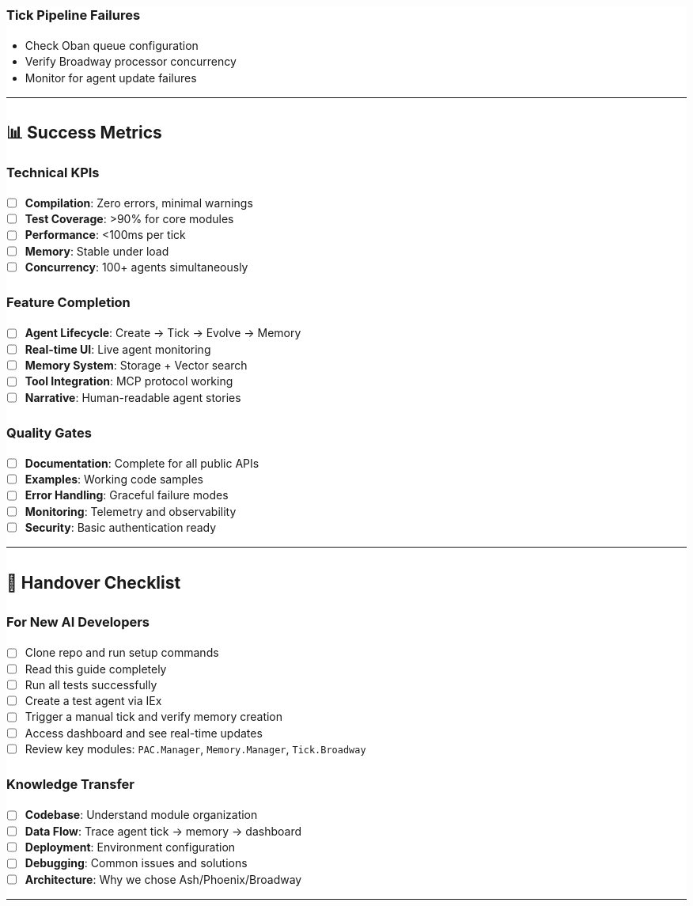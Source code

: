 ### Tick Pipeline Failures
- Check Oban queue configuration
- Verify Broadway processor concurrency
- Monitor for agent update failures

---

## 📊 Success Metrics

### Technical KPIs
- [ ] **Compilation**: Zero errors, minimal warnings
- [ ] **Test Coverage**: >90% for core modules
- [ ] **Performance**: <100ms per tick
- [ ] **Memory**: Stable under load
- [ ] **Concurrency**: 100+ agents simultaneously

### Feature Completion
- [ ] **Agent Lifecycle**: Create → Tick → Evolve → Memory
- [ ] **Real-time UI**: Live agent monitoring
- [ ] **Memory System**: Storage + Vector search
- [ ] **Tool Integration**: MCP protocol working
- [ ] **Narrative**: Human-readable agent stories

### Quality Gates
- [ ] **Documentation**: Complete for all public APIs
- [ ] **Examples**: Working code samples
- [ ] **Error Handling**: Graceful failure modes
- [ ] **Monitoring**: Telemetry and observability
- [ ] **Security**: Basic authentication ready

---

## 🎯 Handover Checklist

### For New AI Developers
- [ ] Clone repo and run setup commands
- [ ] Read this guide completely
- [ ] Run all tests successfully  
- [ ] Create a test agent via IEx
- [ ] Trigger a manual tick and verify memory creation
- [ ] Access dashboard and see real-time updates
- [ ] Review key modules: `PAC.Manager`, `Memory.Manager`, `Tick.Broadway`

### Knowledge Transfer
- [ ] **Codebase**: Understand module organization
- [ ] **Data Flow**: Trace agent tick → memory → dashboard
- [ ] **Deployment**: Environment configuration
- [ ] **Debugging**: Common issues and solutions
- [ ] **Architecture**: Why we chose Ash/Phoenix/Broadway

---